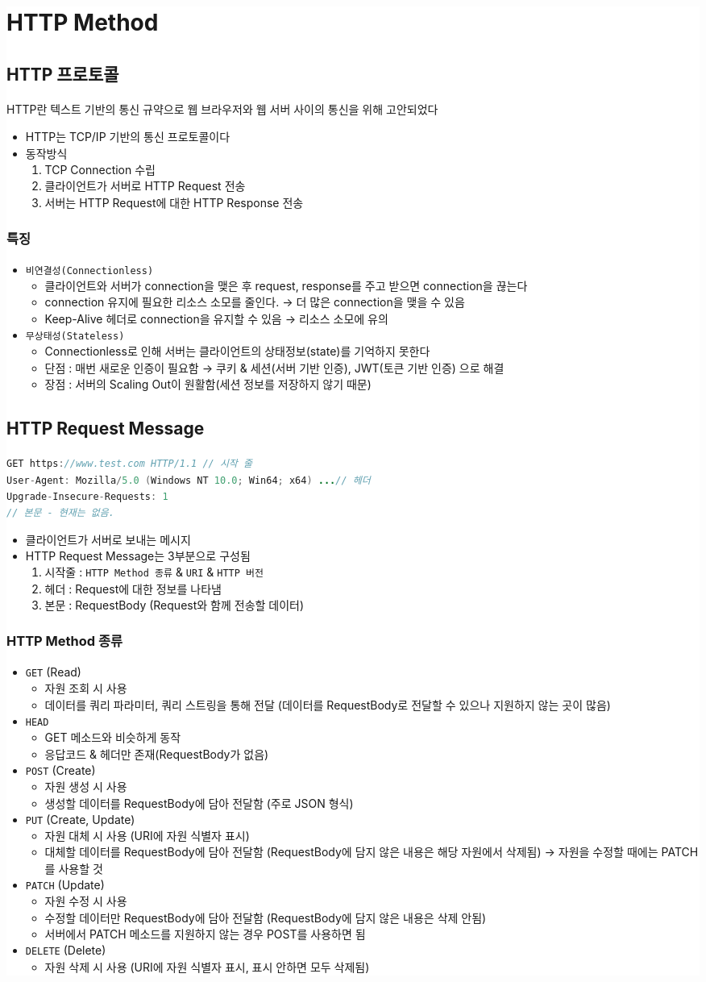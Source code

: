 # HTTP Method

## HTTP 프로토콜

 HTTP란 텍스트 기반의 통신 규약으로 웹 브라우저와 웹 서버 사이의 통신을 위해 고안되었다

- HTTP는 TCP/IP 기반의 통신 프로토콜이다
- 동작방식
    1. TCP Connection 수립
    2. 클라이언트가 서버로 HTTP Request 전송
    3. 서버는 HTTP Request에 대한 HTTP Response 전송

### 특징

- `비연결성(Connectionless)`
    - 클라이언트와 서버가 connection을 맺은 후 request, response를 주고 받으면 connection을 끊는다
    - connection 유지에 필요한 리소스 소모를 줄인다. → 더 많은 connection을 맺을 수 있음
    - Keep-Alive 헤더로 connection을 유지할 수 있음 → 리소스 소모에 유의
- `무상태성(Stateless)`
    - Connectionless로 인해 서버는 클라이언트의 상태정보(state)를 기억하지 못한다
    - 단점 : 매번 새로운 인증이 필요함 → 쿠키 & 세션(서버 기반 인증), JWT(토큰 기반 인증) 으로 해결
    - 장점 : 서버의 Scaling Out이 원활함(세션 정보를 저장하지 않기 때문)
    

## HTTP Request Message

```java
GET https://www.test.com HTTP/1.1 // 시작 줄
User-Agent: Mozilla/5.0 (Windows NT 10.0; Win64; x64) ...// 헤더
Upgrade-Insecure-Requests: 1
// 본문 - 현재는 없음.
```

- 클라이언트가 서버로 보내는 메시지
- HTTP Request Message는 3부분으로 구성됨
    1. 시작줄 : `HTTP Method 종류` & `URI` & `HTTP 버전`
    2. 헤더 : Request에 대한 정보를 나타냄
    3. 본문 : RequestBody (Request와 함께 전송할 데이터)

### HTTP Method 종류

- `GET` (Read)
    - 자원 조회 시 사용
    - 데이터를 쿼리 파라미터, 쿼리 스트링을 통해 전달 (데이터를 RequestBody로 전달할 수 있으나 지원하지 않는 곳이 많음)
- `HEAD`
    - GET 메소드와 비슷하게 동작
    - 응답코드 & 헤더만 존재(RequestBody가 없음)
- `POST` (Create)
    - 자원 생성 시 사용
    - 생성할 데이터를 RequestBody에 담아 전달함 (주로 JSON 형식)
- `PUT` (Create, Update)
    - 자원 대체 시 사용 (URI에 자원 식별자 표시)
    - 대체할 데이터를 RequestBody에 담아 전달함 (RequestBody에 담지 않은 내용은 해당 자원에서 삭제됨) → 자원을 수정할 때에는 PATCH를 사용할 것
- `PATCH` (Update)
    - 자원 수정 시 사용
    - 수정할 데이터만 RequestBody에 담아 전달함 (RequestBody에 담지 않은 내용은 삭제 안됨)
    - 서버에서 PATCH 메소드를 지원하지 않는 경우 POST를 사용하면 됨
- `DELETE` (Delete)
    - 자원 삭제 시 사용 (URI에 자원 식별자 표시, 표시 안하면 모두 삭제됨)
    